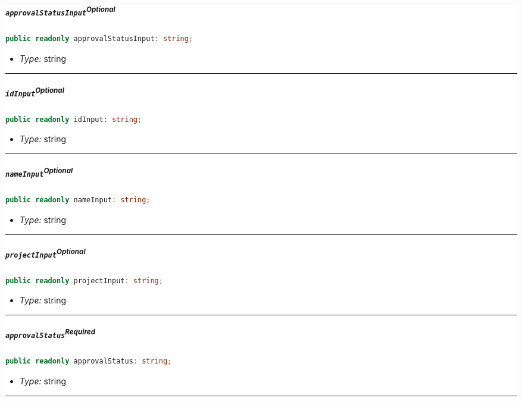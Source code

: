 ##### `approvalStatusInput`<sup>Optional</sup> <a name="approvalStatusInput" id="@cdktf/provider-gitlab.managedLicense.ManagedLicense.property.approvalStatusInput"></a>

```typescript
public readonly approvalStatusInput: string;
```

- *Type:* string

---

##### `idInput`<sup>Optional</sup> <a name="idInput" id="@cdktf/provider-gitlab.managedLicense.ManagedLicense.property.idInput"></a>

```typescript
public readonly idInput: string;
```

- *Type:* string

---

##### `nameInput`<sup>Optional</sup> <a name="nameInput" id="@cdktf/provider-gitlab.managedLicense.ManagedLicense.property.nameInput"></a>

```typescript
public readonly nameInput: string;
```

- *Type:* string

---

##### `projectInput`<sup>Optional</sup> <a name="projectInput" id="@cdktf/provider-gitlab.managedLicense.ManagedLicense.property.projectInput"></a>

```typescript
public readonly projectInput: string;
```

- *Type:* string

---

##### `approvalStatus`<sup>Required</sup> <a name="approvalStatus" id="@cdktf/provider-gitlab.managedLicense.ManagedLicense.property.approvalStatus"></a>

```typescript
public readonly approvalStatus: string;
```

- *Type:* string

---
